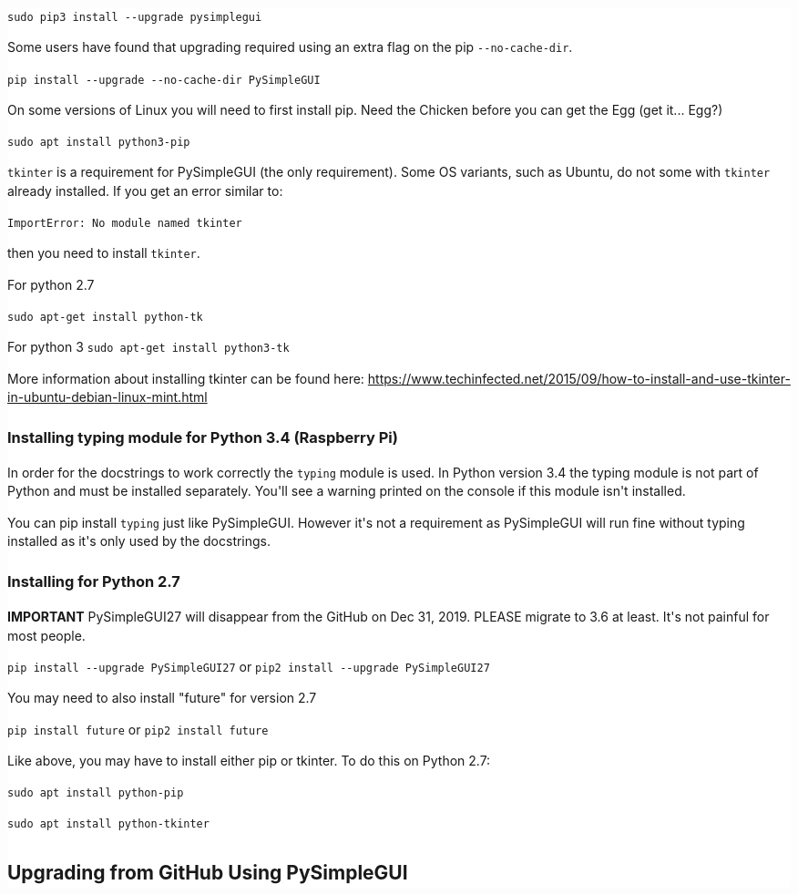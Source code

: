 `sudo pip3 install --upgrade pysimplegui`

Some users have found that upgrading required using an extra flag on the pip `--no-cache-dir`.

`pip install --upgrade --no-cache-dir PySimpleGUI`

On some versions of Linux you will need to first install pip.  Need the Chicken before you can get the Egg (get it... Egg?)

`sudo apt install python3-pip`

`tkinter` is a requirement for PySimpleGUI (the only requirement).  Some OS variants, such as Ubuntu, do not some with `tkinter` already installed.  If you get an error similar to:

`ImportError: No module named tkinter`

then you need to install `tkinter`.

For python 2.7

`sudo apt-get install python-tk`

For python 3
`sudo apt-get install python3-tk`

More information about installing tkinter can be found here: https://www.techinfected.net/2015/09/how-to-install-and-use-tkinter-in-ubuntu-debian-linux-mint.html

### Installing typing module for Python 3.4 (Raspberry Pi)

In order for the docstrings to work correctly the `typing` module is used.  In Python version 3.4 the typing module is not part of Python and must be installed separately. You'll see a warning printed on the console if this module isn't installed.

You can pip install `typing` just like PySimpleGUI.  However it's not a requirement as PySimpleGUI will run fine without typing installed as it's only used by the docstrings.

### Installing for Python 2.7

**IMPORTANT** PySimpleGUI27 will disappear from the GitHub on Dec 31, 2019. PLEASE migrate to 3.6 at least.  It's not painful for most people.

`pip install --upgrade PySimpleGUI27`
or
`pip2 install --upgrade PySimpleGUI27`

You may need to also install "future" for version 2.7

`pip install future`
or
`pip2 install future`

Like above, you may have to install either pip or tkinter.  To do this on Python 2.7:

`sudo apt install python-pip`

`sudo apt install python-tkinter`

## Upgrading from GitHub Using PySimpleGUI
